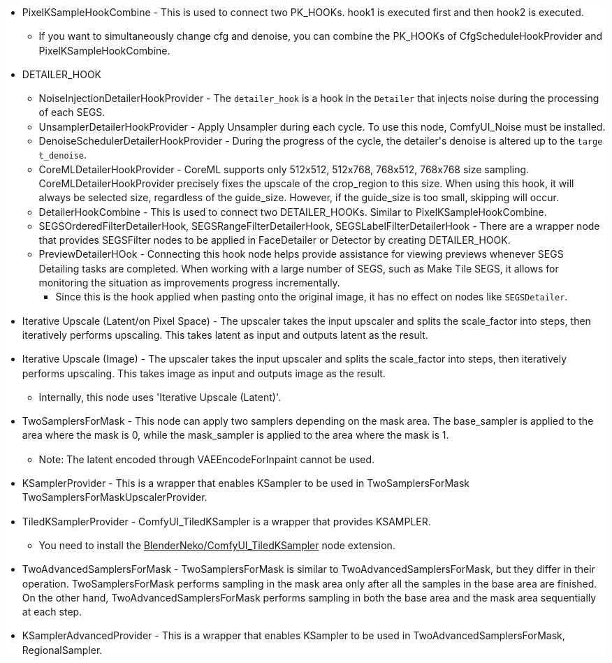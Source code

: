   - PixelKSampleHookCombine - This is used to connect two PK_HOOKs. hook1 is executed first and then hook2 is executed.
    - If you want to simultaneously change cfg and denoise, you can combine the PK_HOOKs of CfgScheduleHookProvider and PixelKSampleHookCombine.

- DETAILER_HOOK

  - NoiseInjectionDetailerHookProvider - The `detailer_hook` is a hook in the `Detailer` that injects noise during the processing of each SEGS.
  - UnsamplerDetailerHookProvider - Apply Unsampler during each cycle. To use this node, ComfyUI_Noise must be installed.
  - DenoiseSchedulerDetailerHookProvider - During the progress of the cycle, the detailer's denoise is altered up to the `target_denoise`.
  - CoreMLDetailerHookProvider - CoreML supports only 512x512, 512x768, 768x512, 768x768 size sampling. CoreMLDetailerHookProvider precisely fixes the upscale of the crop_region to this size. When using this hook, it will always be selected size, regardless of the guide_size. However, if the guide_size is too small, skipping will occur.
  - DetailerHookCombine - This is used to connect two DETAILER_HOOKs. Similar to PixelKSampleHookCombine.
  - SEGSOrderedFilterDetailerHook, SEGSRangeFilterDetailerHook, SEGSLabelFilterDetailerHook - There are a wrapper node that provides SEGSFilter nodes to be applied in FaceDetailer or Detector by creating DETAILER_HOOK.
  - PreviewDetailerHOok - Connecting this hook node helps provide assistance for viewing previews whenever SEGS Detailing tasks are completed. When working with a large number of SEGS, such as Make Tile SEGS, it allows for monitoring the situation as improvements progress incrementally.
    - Since this is the hook applied when pasting onto the original image, it has no effect on nodes like `SEGSDetailer`.

- Iterative Upscale (Latent/on Pixel Space) - The upscaler takes the input upscaler and splits the scale_factor into steps, then iteratively performs upscaling.
  This takes latent as input and outputs latent as the result.
- Iterative Upscale (Image) - The upscaler takes the input upscaler and splits the scale_factor into steps, then iteratively performs upscaling. This takes image as input and outputs image as the result.

  - Internally, this node uses 'Iterative Upscale (Latent)'.

- TwoSamplersForMask - This node can apply two samplers depending on the mask area. The base_sampler is applied to the area where the mask is 0, while the mask_sampler is applied to the area where the mask is 1.
  - Note: The latent encoded through VAEEncodeForInpaint cannot be used.
- KSamplerProvider - This is a wrapper that enables KSampler to be used in TwoSamplersForMask TwoSamplersForMaskUpscalerProvider.
- TiledKSamplerProvider - ComfyUI_TiledKSampler is a wrapper that provides KSAMPLER.

  - You need to install the [BlenderNeko/ComfyUI_TiledKSampler](https://github.com/BlenderNeko/ComfyUI_TiledKSampler) node extension.

- TwoAdvancedSamplersForMask - TwoSamplersForMask is similar to TwoAdvancedSamplersForMask, but they differ in their operation. TwoSamplersForMask performs sampling in the mask area only after all the samples in the base area are finished. On the other hand, TwoAdvancedSamplersForMask performs sampling in both the base area and the mask area sequentially at each step.
- KSamplerAdvancedProvider - This is a wrapper that enables KSampler to be used in TwoAdvancedSamplersForMask, RegionalSampler.
